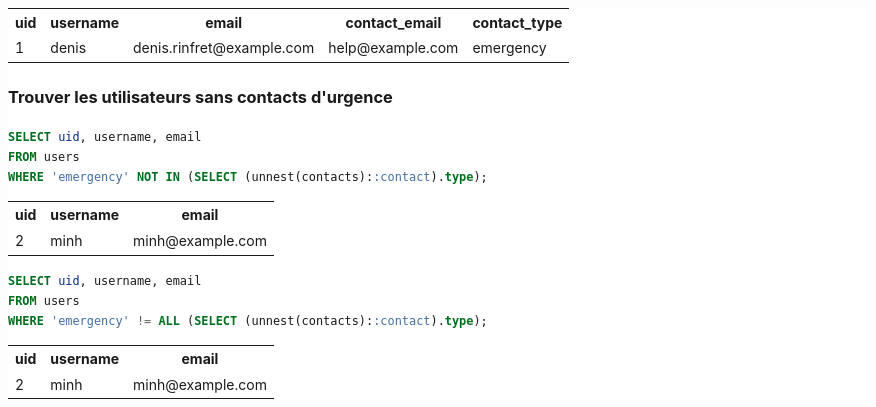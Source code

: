 <table>
    <tr>
        <th>uid</th>
        <th>username</th>
        <th>email</th>
        <th>contact_email</th>
        <th>contact_type</th>
    </tr>
    <tr>
        <td>1</td>
        <td>denis</td>
        <td>denis.rinfret@example.com</td>
        <td>help@example.com</td>
        <td>emergency</td>
    </tr>
</table>

### Trouver les utilisateurs sans contacts d'urgence

```sql 
SELECT uid, username, email
FROM users
WHERE 'emergency' NOT IN (SELECT (unnest(contacts)::contact).type);
```

<table>
    <tr>
        <th>uid</th>
        <th>username</th>
        <th>email</th>
    </tr>
    <tr>
        <td>2</td>
        <td>minh</td>
        <td>minh@example.com</td>
    </tr>
</table>

```sql 
SELECT uid, username, email
FROM users
WHERE 'emergency' != ALL (SELECT (unnest(contacts)::contact).type);
```

<table>
    <tr>
        <th>uid</th>
        <th>username</th>
        <th>email</th>
    </tr>
    <tr>
        <td>2</td>
        <td>minh</td>
        <td>minh@example.com</td>
    </tr>
</table>
